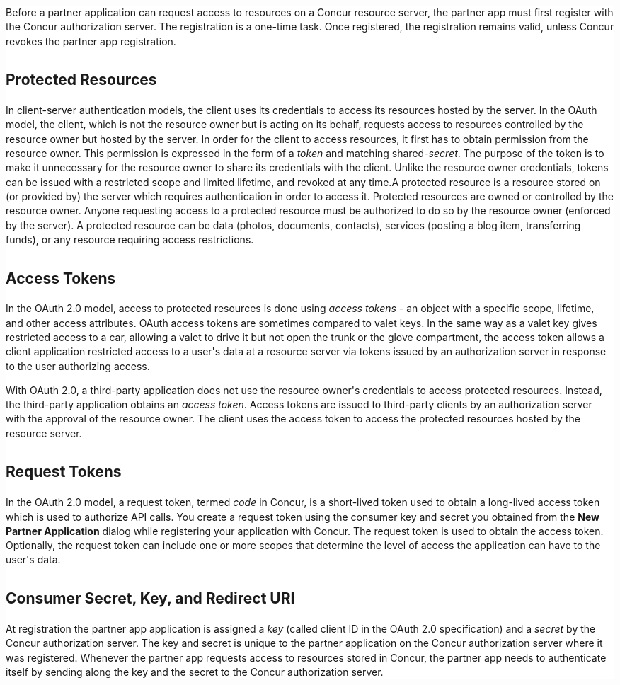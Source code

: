 Before a partner application can request access to resources on a Concur resource server, the partner app must first register with the Concur authorization server. The registration is a one-time task. Once registered, the registration remains valid, unless Concur revokes the partner app registration.

## Protected Resources

In client-server authentication models, the client uses its credentials to access its resources hosted by the server. In the OAuth model, the client, which is not the resource owner but is acting on its behalf, requests access to resources controlled by the resource owner but hosted by the server. In order for the client to access resources, it first has to obtain permission from the resource owner. This permission is expressed in the form of a _token_ and matching shared-_secret_. The purpose of the token is to make it unnecessary for the resource owner to share its credentials with the client. Unlike the resource owner credentials, tokens can be issued with a restricted scope and limited lifetime, and revoked at any time.A protected resource is a resource stored on (or provided by) the server which requires authentication in order to access it. Protected resources are owned or controlled by the resource owner. Anyone requesting access to a protected resource must be authorized to do so by the resource owner (enforced by the server). A protected resource can be data (photos, documents, contacts), services (posting a blog item, transferring funds), or any resource requiring access restrictions.

## Access Tokens

In the OAuth 2.0 model, access to protected resources is done using _access tokens_  - an object with a specific scope, lifetime, and other access attributes. OAuth access tokens are sometimes compared to valet keys. In the same way as a valet key gives restricted access to a car, allowing a valet to drive it but not open the trunk or the glove compartment, the access token allows a client application restricted access to a user's data at a resource server via tokens issued by an authorization server in response to the user authorizing access.

With OAuth 2.0, a third-party application does not use the resource owner's credentials to access protected resources. Instead, the third-party application obtains an _access token_. Access tokens are issued to third-party clients by an authorization server with the approval of the resource owner. The client uses the access token to access the protected resources hosted by the resource server.

## Request Tokens

In the OAuth 2.0 model, a request token, termed _code_ in Concur, is a short-lived token used to obtain a long-lived access token which is used to authorize API calls. You create a request token using the consumer key and secret you obtained from the **New Partner Application** dialog while registering your application with Concur. The request token is used to obtain the access token. Optionally, the request token can include one or more scopes that determine the level of access the application can have to the user's data.

## Consumer Secret, Key, and Redirect URI

At registration the partner app application is assigned a _key_ (called client ID in the OAuth 2.0 specification) and a _secret_ by the Concur authorization server. The key and secret is unique to the partner application on the Concur authorization server where it was registered. Whenever the partner app requests access to resources stored in Concur, the partner app needs to authenticate itself by sending along the key and the secret to the Concur authorization server.
